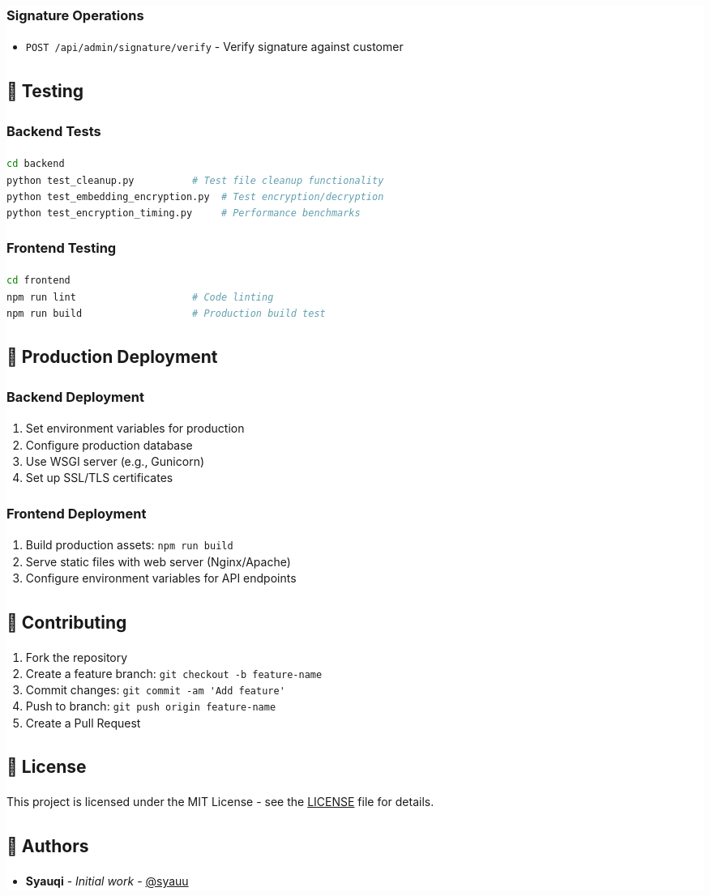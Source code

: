 ### Signature Operations
- `POST /api/admin/signature/verify` - Verify signature against customer

## 🧪 Testing

### Backend Tests
```bash
cd backend
python test_cleanup.py          # Test file cleanup functionality
python test_embedding_encryption.py  # Test encryption/decryption
python test_encryption_timing.py     # Performance benchmarks
```

### Frontend Testing
```bash
cd frontend
npm run lint                    # Code linting
npm run build                   # Production build test
```

## 🚀 Production Deployment

### Backend Deployment
1. Set environment variables for production
2. Configure production database
3. Use WSGI server (e.g., Gunicorn)
4. Set up SSL/TLS certificates

### Frontend Deployment
1. Build production assets: `npm run build`
2. Serve static files with web server (Nginx/Apache)
3. Configure environment variables for API endpoints

## 🤝 Contributing

1. Fork the repository
2. Create a feature branch: `git checkout -b feature-name`
3. Commit changes: `git commit -am 'Add feature'`
4. Push to branch: `git push origin feature-name`
5. Create a Pull Request

## 📝 License

This project is licensed under the MIT License - see the [LICENSE](LICENSE) file for details.

## 👥 Authors

- **Syauqi** - *Initial work* - [@syauu](https://github.com/syauu)
